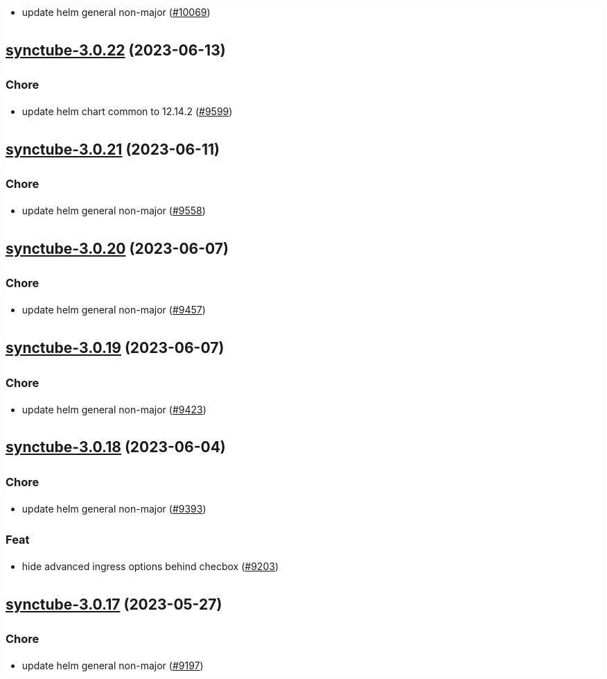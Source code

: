 - update helm general non-major ([#10069](https://github.com/truecharts/charts/issues/10069))

## [synctube-3.0.22](https://github.com/truecharts/charts/compare/synctube-3.0.21...synctube-3.0.22) (2023-06-13)

### Chore

- update helm chart common to 12.14.2 ([#9599](https://github.com/truecharts/charts/issues/9599))

## [synctube-3.0.21](https://github.com/truecharts/charts/compare/synctube-3.0.20...synctube-3.0.21) (2023-06-11)

### Chore

- update helm general non-major ([#9558](https://github.com/truecharts/charts/issues/9558))

## [synctube-3.0.20](https://github.com/truecharts/charts/compare/synctube-3.0.19...synctube-3.0.20) (2023-06-07)

### Chore

- update helm general non-major ([#9457](https://github.com/truecharts/charts/issues/9457))

## [synctube-3.0.19](https://github.com/truecharts/charts/compare/synctube-3.0.18...synctube-3.0.19) (2023-06-07)

### Chore

- update helm general non-major ([#9423](https://github.com/truecharts/charts/issues/9423))

## [synctube-3.0.18](https://github.com/truecharts/charts/compare/synctube-3.0.17...synctube-3.0.18) (2023-06-04)

### Chore

- update helm general non-major ([#9393](https://github.com/truecharts/charts/issues/9393))

### Feat

- hide advanced ingress options behind checbox ([#9203](https://github.com/truecharts/charts/issues/9203))

## [synctube-3.0.17](https://github.com/truecharts/charts/compare/synctube-3.0.16...synctube-3.0.17) (2023-05-27)

### Chore

- update helm general non-major ([#9197](https://github.com/truecharts/charts/issues/9197))
